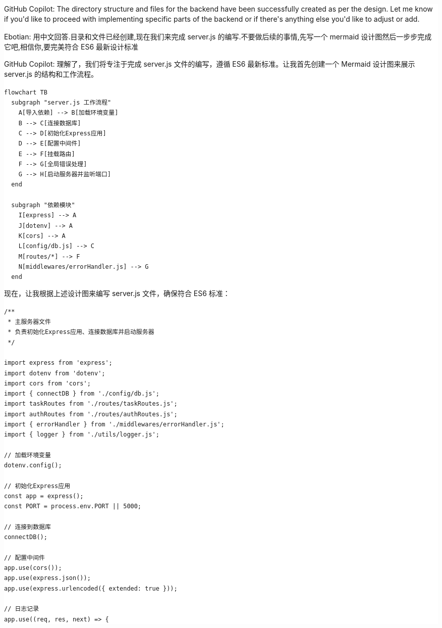 GitHub Copilot: The directory structure and files for the backend have been successfully created as per the design. Let me know if you'd like to proceed with implementing specific parts of the backend or if there's anything else you'd like to adjust or add.

Ebotian: 用中文回答.目录和文件已经创建,现在我们来完成 server.js 的编写.不要做后续的事情,先写一个 mermaid 设计图然后一步步完成它吧,相信你,要完美符合 ES6 最新设计标准

GitHub Copilot: 理解了，我们将专注于完成 server.js 文件的编写，遵循 ES6 最新标准。让我首先创建一个 Mermaid 设计图来展示 server.js 的结构和工作流程。

```mermaid
flowchart TB
  subgraph "server.js 工作流程"
    A[导入依赖] --> B[加载环境变量]
    B --> C[连接数据库]
    C --> D[初始化Express应用]
    D --> E[配置中间件]
    E --> F[挂载路由]
    F --> G[全局错误处理]
    G --> H[启动服务器并监听端口]
  end

  subgraph "依赖模块"
    I[express] --> A
    J[dotenv] --> A
    K[cors] --> A
    L[config/db.js] --> C
    M[routes/*] --> F
    N[middlewares/errorHandler.js] --> G
  end
```

现在，让我根据上述设计图来编写 server.js 文件，确保符合 ES6 标准：

```
/**
 * 主服务器文件
 * 负责初始化Express应用、连接数据库并启动服务器
 */

import express from 'express';
import dotenv from 'dotenv';
import cors from 'cors';
import { connectDB } from './config/db.js';
import taskRoutes from './routes/taskRoutes.js';
import authRoutes from './routes/authRoutes.js';
import { errorHandler } from './middlewares/errorHandler.js';
import { logger } from './utils/logger.js';

// 加载环境变量
dotenv.config();

// 初始化Express应用
const app = express();
const PORT = process.env.PORT || 5000;

// 连接到数据库
connectDB();

// 配置中间件
app.use(cors());
app.use(express.json());
app.use(express.urlencoded({ extended: true }));

// 日志记录
app.use((req, res, next) => {
```